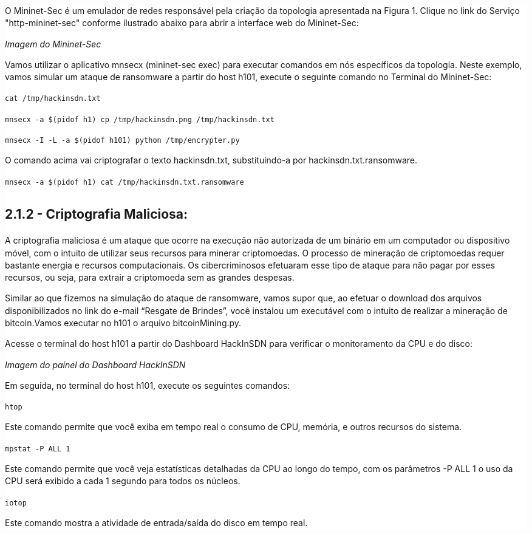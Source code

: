 O Mininet-Sec é um emulador de redes responsável pela criação da topologia apresentada na Figura 1. Clique no link do Serviço "http-mininet-sec" conforme ilustrado abaixo para abrir a interface web do Mininet-Sec:

*Imagem do Mininet-Sec*

Vamos utilizar o aplicativo mnsecx (mininet-sec exec) para executar comandos em nós específicos da topologia. Neste exemplo, vamos simular um ataque de ransomware  a partir do host h101, execute o seguinte comando no Terminal do Mininet-Sec:

````
cat /tmp/hackinsdn.txt
````
````
mnsecx -a $(pidof h1) cp /tmp/hackinsdn.png /tmp/hackinsdn.txt
````
````
mnsecx -I -L -a $(pidof h101) python /tmp/encrypter.py
````
O comando acima vai criptografar o texto hackinsdn.txt, substituindo-a por hackinsdn.txt.ransomware.

````
mnsecx -a $(pidof h1) cat /tmp/hackinsdn.txt.ransomware
````

## 2.1.2 - Criptografia Maliciosa:

A criptografia maliciosa é um ataque que ocorre na execução não autorizada de um binário em um computador ou dispositivo móvel, com o intuito de utilizar seus recursos para minerar criptomoedas. O processo de mineração de criptomoedas requer bastante energia e recursos computacionais. Os cibercriminosos efetuaram esse tipo de ataque para não pagar por esses recursos, ou seja, para extrair a criptomoeda sem as grandes despesas.

Similar ao que fizemos na simulação do ataque de ransomware, vamos supor que, ao efetuar o download dos arquivos disponibilizados no link do e-mail “Resgate de Brindes”, você instalou um executável com o intuito de realizar a mineração de bitcoin.Vamos executar no h101 o arquivo bitcoinMining.py.

Acesse o terminal do host h101 a partir do Dashboard HackInSDN para verificar o monitoramento da CPU e do disco:

*Imagem do painel do Dashboard HackInSDN*

Em seguida, no terminal do host h101, execute os seguintes comandos:

````
htop
````
Este comando permite que você exiba em tempo real o consumo de CPU, memória, e outros recursos do sistema.

````
mpstat -P ALL 1
````
Este comando permite que você veja estatísticas detalhadas da CPU ao longo do tempo, com os parâmetros -P ALL 1 o uso da CPU será exibido a cada 1 segundo para todos os núcleos.

````
iotop
````
Este comando mostra a atividade de entrada/saída do disco em tempo real.
